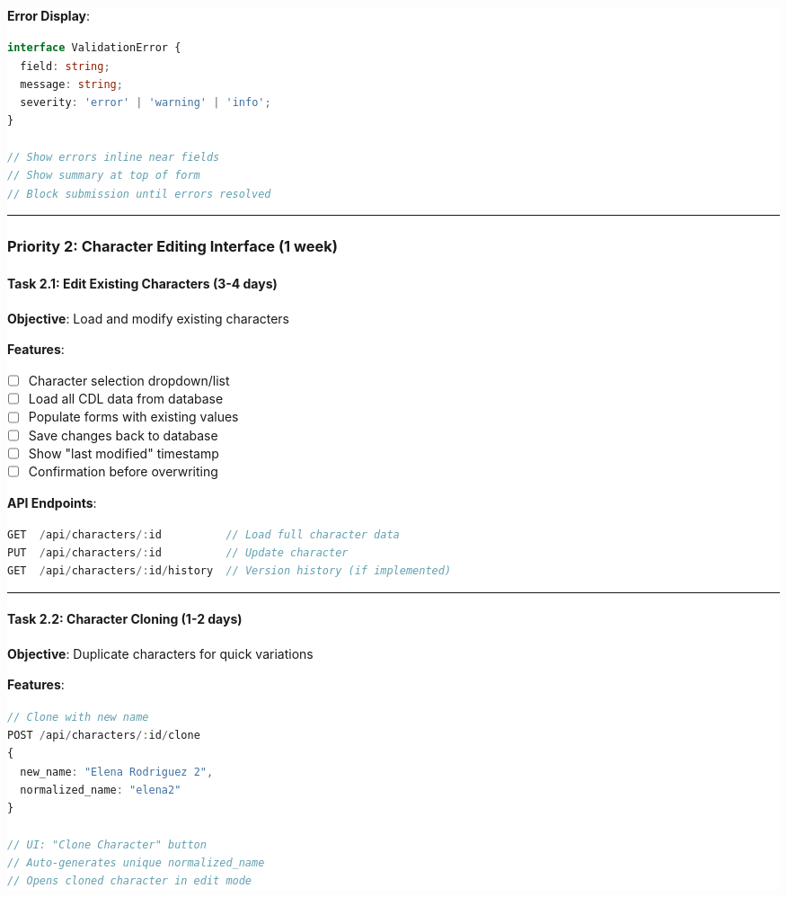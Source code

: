 **Error Display**:
```typescript
interface ValidationError {
  field: string;
  message: string;
  severity: 'error' | 'warning' | 'info';
}

// Show errors inline near fields
// Show summary at top of form
// Block submission until errors resolved
```

---

### **Priority 2: Character Editing Interface** (1 week)

#### **Task 2.1: Edit Existing Characters** (3-4 days)

**Objective**: Load and modify existing characters

**Features**:
- [ ] Character selection dropdown/list
- [ ] Load all CDL data from database
- [ ] Populate forms with existing values
- [ ] Save changes back to database
- [ ] Show "last modified" timestamp
- [ ] Confirmation before overwriting

**API Endpoints**:
```typescript
GET  /api/characters/:id          // Load full character data
PUT  /api/characters/:id          // Update character
GET  /api/characters/:id/history  // Version history (if implemented)
```

---

#### **Task 2.2: Character Cloning** (1-2 days)

**Objective**: Duplicate characters for quick variations

**Features**:
```typescript
// Clone with new name
POST /api/characters/:id/clone
{
  new_name: "Elena Rodriguez 2",
  normalized_name: "elena2"
}

// UI: "Clone Character" button
// Auto-generates unique normalized_name
// Opens cloned character in edit mode
```
